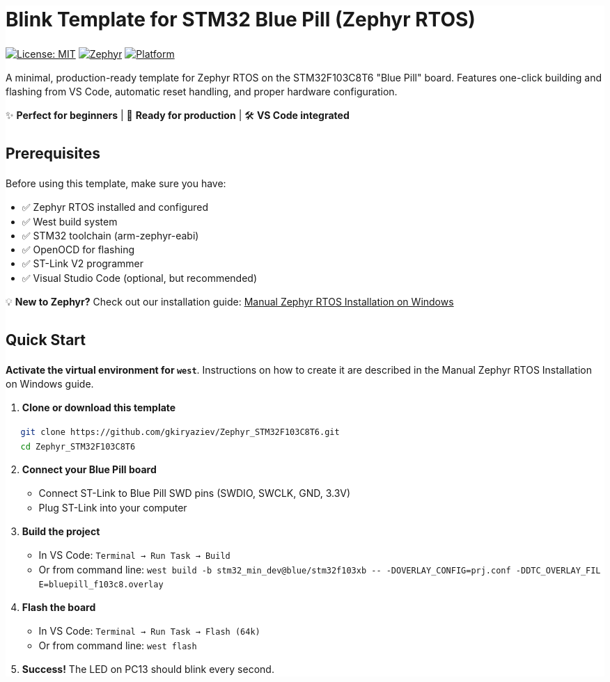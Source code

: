 # Blink Template for STM32 Blue Pill (Zephyr RTOS)

[![License: MIT](https://img.shields.io/badge/License-MIT-yellow.svg)](https://opensource.org/licenses/MIT)
[![Zephyr](https://img.shields.io/badge/Zephyr-4.2+-blue.svg)](https://www.zephyrproject.org/)
[![Platform](https://img.shields.io/badge/Platform-STM32F103C8T6-green.svg)](https://docs.zephyrproject.org/latest/boards/others/stm32_min_dev/doc/index.html)

A minimal, production-ready template for Zephyr RTOS on the STM32F103C8T6 "Blue Pill" board. Features one-click building and flashing from VS Code, automatic reset handling, and proper hardware configuration.

✨ **Perfect for beginners** | 🚀 **Ready for production** | 🛠️ **VS Code integrated**

## Prerequisites

Before using this template, make sure you have:

- ✅ Zephyr RTOS installed and configured
- ✅ West build system
- ✅ STM32 toolchain (arm-zephyr-eabi)
- ✅ OpenOCD for flashing
- ✅ ST-Link V2 programmer
- ✅ Visual Studio Code (optional, but recommended)

💡 **New to Zephyr?** Check out our installation guide: [Manual Zephyr RTOS Installation on Windows](https://www.hackster.io/gkiryaziev/manual-zephyr-rtos-installation-on-windows-0cc2a5)

## Quick Start

**Activate the virtual environment for `west`**. Instructions on how to create it are described in the Manual Zephyr RTOS Installation on Windows guide.

1. **Clone or download this template**
```bash
   git clone https://github.com/gkiryaziev/Zephyr_STM32F103C8T6.git
   cd Zephyr_STM32F103C8T6
```

2. **Connect your Blue Pill board**
   - Connect ST-Link to Blue Pill SWD pins (SWDIO, SWCLK, GND, 3.3V)
   - Plug ST-Link into your computer

3. **Build the project**
   - In VS Code: `Terminal → Run Task → Build`
   - Or from command line: `west build -b stm32_min_dev@blue/stm32f103xb -- -DOVERLAY_CONFIG=prj.conf -DDTC_OVERLAY_FILE=bluepill_f103c8.overlay`

4. **Flash the board**
   - In VS Code: `Terminal → Run Task → Flash (64k)`
   - Or from command line: `west flash`

5. **Success!** The LED on PC13 should blink every second.
